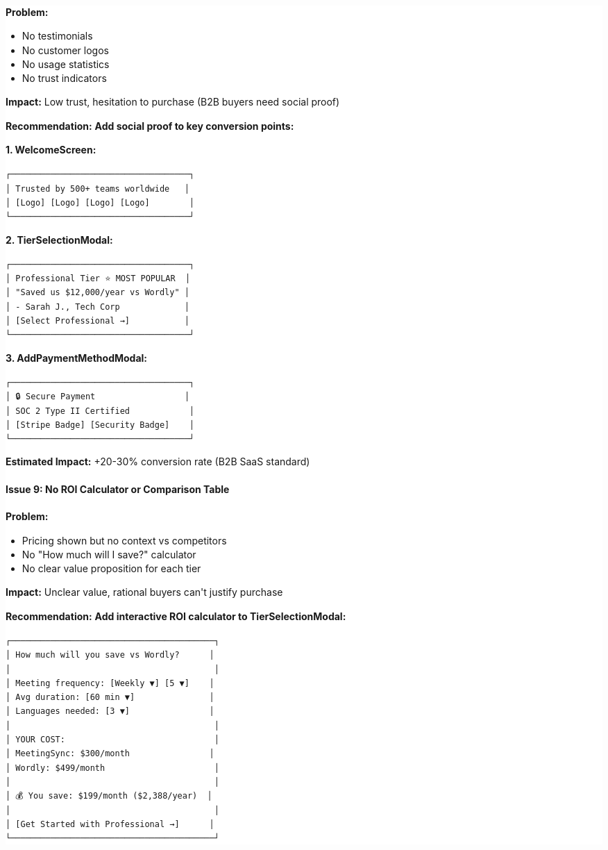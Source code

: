 **Problem:**
- No testimonials
- No customer logos
- No usage statistics
- No trust indicators

**Impact:** Low trust, hesitation to purchase (B2B buyers need social proof)

**Recommendation:**
**Add social proof to key conversion points:**

**1. WelcomeScreen:**
```
┌────────────────────────────────────┐
│ Trusted by 500+ teams worldwide   │
│ [Logo] [Logo] [Logo] [Logo]        │
└────────────────────────────────────┘
```

**2. TierSelectionModal:**
```
┌────────────────────────────────────┐
│ Professional Tier ⭐ MOST POPULAR  │
│ "Saved us $12,000/year vs Wordly" │
│ - Sarah J., Tech Corp             │
│ [Select Professional →]           │
└────────────────────────────────────┘
```

**3. AddPaymentMethodModal:**
```
┌────────────────────────────────────┐
│ 🔒 Secure Payment                  │
│ SOC 2 Type II Certified            │
│ [Stripe Badge] [Security Badge]    │
└────────────────────────────────────┘
```

**Estimated Impact:** +20-30% conversion rate (B2B SaaS standard)

#### Issue 9: No ROI Calculator or Comparison Table

**Problem:**
- Pricing shown but no context vs competitors
- No "How much will I save?" calculator
- No clear value proposition for each tier

**Impact:** Unclear value, rational buyers can't justify purchase

**Recommendation:**
**Add interactive ROI calculator to TierSelectionModal:**

```
┌─────────────────────────────────────────┐
│ How much will you save vs Wordly?      │
│                                         │
│ Meeting frequency: [Weekly ▼] [5 ▼]    │
│ Avg duration: [60 min ▼]               │
│ Languages needed: [3 ▼]                │
│                                         │
│ YOUR COST:                              │
│ MeetingSync: $300/month                │
│ Wordly: $499/month                      │
│                                         │
│ 💰 You save: $199/month ($2,388/year)  │
│                                         │
│ [Get Started with Professional →]      │
└─────────────────────────────────────────┘
```
